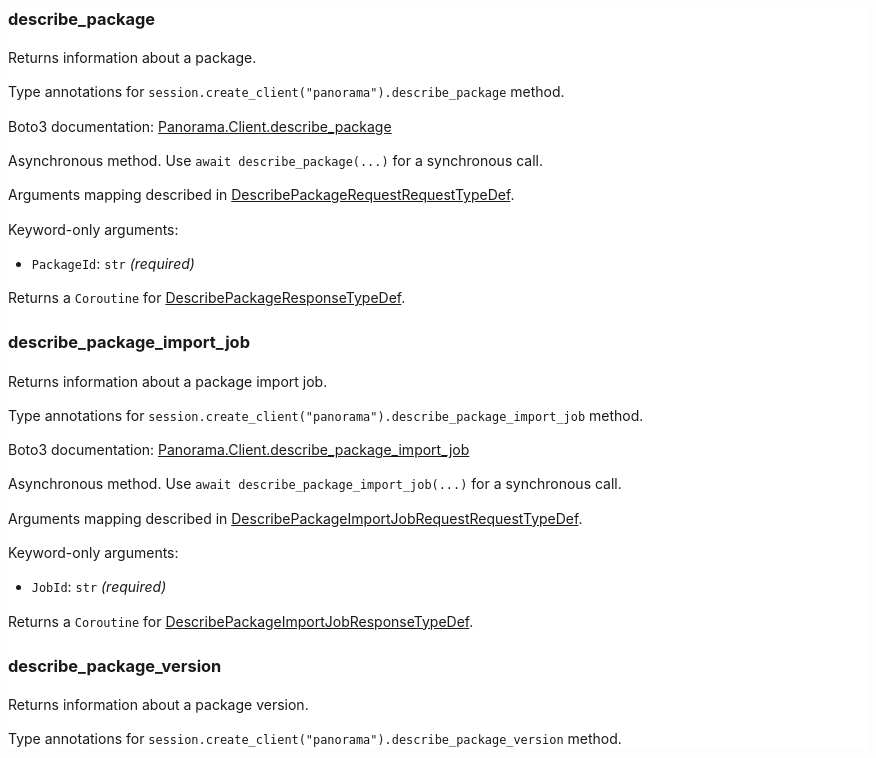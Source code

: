 <a id="describe_package"></a>

### describe_package

Returns information about a package.

Type annotations for `session.create_client("panorama").describe_package`
method.

Boto3 documentation:
[Panorama.Client.describe_package](https://boto3.amazonaws.com/v1/documentation/api/latest/reference/services/panorama.html#Panorama.Client.describe_package)

Asynchronous method. Use `await describe_package(...)` for a synchronous call.

Arguments mapping described in
[DescribePackageRequestRequestTypeDef](./type_defs.md#describepackagerequestrequesttypedef).

Keyword-only arguments:

- `PackageId`: `str` *(required)*

Returns a `Coroutine` for
[DescribePackageResponseTypeDef](./type_defs.md#describepackageresponsetypedef).

<a id="describe_package_import_job"></a>

### describe_package_import_job

Returns information about a package import job.

Type annotations for
`session.create_client("panorama").describe_package_import_job` method.

Boto3 documentation:
[Panorama.Client.describe_package_import_job](https://boto3.amazonaws.com/v1/documentation/api/latest/reference/services/panorama.html#Panorama.Client.describe_package_import_job)

Asynchronous method. Use `await describe_package_import_job(...)` for a
synchronous call.

Arguments mapping described in
[DescribePackageImportJobRequestRequestTypeDef](./type_defs.md#describepackageimportjobrequestrequesttypedef).

Keyword-only arguments:

- `JobId`: `str` *(required)*

Returns a `Coroutine` for
[DescribePackageImportJobResponseTypeDef](./type_defs.md#describepackageimportjobresponsetypedef).

<a id="describe_package_version"></a>

### describe_package_version

Returns information about a package version.

Type annotations for
`session.create_client("panorama").describe_package_version` method.
